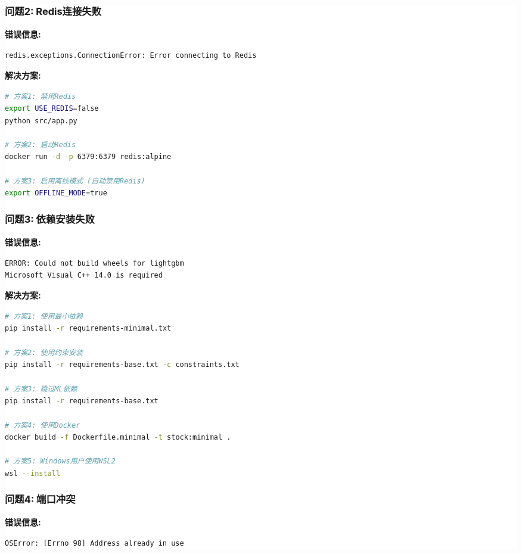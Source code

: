 ### 问题2: Redis连接失败

**错误信息:**
```
redis.exceptions.ConnectionError: Error connecting to Redis
```

**解决方案:**

```bash
# 方案1: 禁用Redis
export USE_REDIS=false
python src/app.py

# 方案2: 启动Redis
docker run -d -p 6379:6379 redis:alpine

# 方案3: 启用离线模式 (自动禁用Redis)
export OFFLINE_MODE=true
```

### 问题3: 依赖安装失败

**错误信息:**
```
ERROR: Could not build wheels for lightgbm
Microsoft Visual C++ 14.0 is required
```

**解决方案:**

```bash
# 方案1: 使用最小依赖
pip install -r requirements-minimal.txt

# 方案2: 使用约束安装
pip install -r requirements-base.txt -c constraints.txt

# 方案3: 跳过ML依赖
pip install -r requirements-base.txt

# 方案4: 使用Docker
docker build -f Dockerfile.minimal -t stock:minimal .

# 方案5: Windows用户使用WSL2
wsl --install
```

### 问题4: 端口冲突

**错误信息:**
```
OSError: [Errno 98] Address already in use
```

